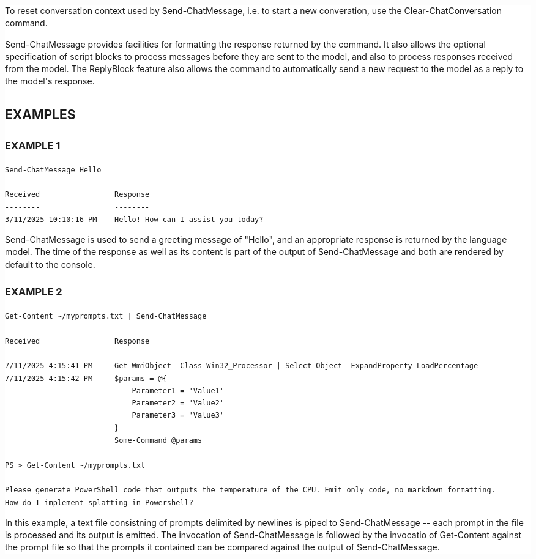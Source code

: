 To reset conversation context used by Send-ChatMessage, i.e.
to start a new converation, use the Clear-ChatConversation command.

Send-ChatMessage provides facilities for formatting the response returned by the command.
It also allows the optional specification of script blocks to process messages before they are sent to the model, and also to process responses received from the model.
The ReplyBlock feature also allows the command to automatically send a new request to the model as a reply to the model's response.

## EXAMPLES

### EXAMPLE 1
```
Send-ChatMessage Hello
 
Received                 Response
--------                 --------
3/11/2025 10:10:16 PM    Hello! How can I assist you today?
```

Send-ChatMessage is used to send a greeting message of "Hello", and an appropriate response is returned by the language model.
The time of the response as well as its content is part of the output of Send-ChatMessage and both are rendered by default to the console.

### EXAMPLE 2
```
Get-Content ~/myprompts.txt | Send-ChatMessage
 
Received                 Response
--------                 --------
7/11/2025 4:15:41 PM     Get-WmiObject -Class Win32_Processor | Select-Object -ExpandProperty LoadPercentage
7/11/2025 4:15:42 PM     $params = @{
                             Parameter1 = 'Value1'
                             Parameter2 = 'Value2'
                             Parameter3 = 'Value3'
                         }
                         Some-Command @params
 
PS > Get-Content ~/myprompts.txt
 
Please generate PowerShell code that outputs the temperature of the CPU. Emit only code, no markdown formatting.
How do I implement splatting in Powershell?
```

In this example, a text file consistning of prompts delimited by newlines is piped to Send-ChatMessage -- each prompt in the file is processed and its output is emitted.
The invocation of Send-ChatMessage is followed by the invocatio of Get-Content against the prompt file so that the prompts it contained can be compared against the output of Send-ChatMessage.
